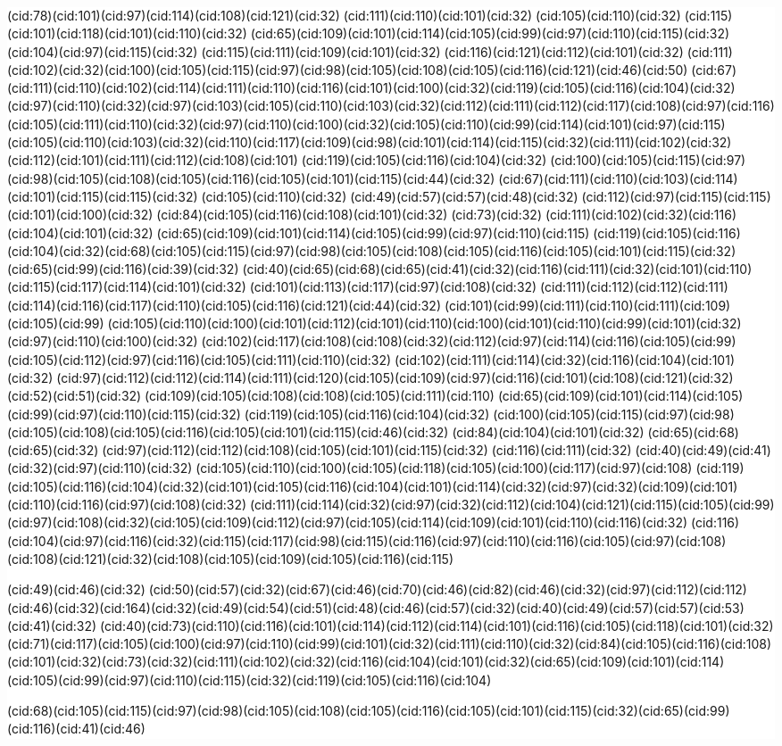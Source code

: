 (cid:78)(cid:101)(cid:97)(cid:114)(cid:108)(cid:121)(cid:32) (cid:111)(cid:110)(cid:101)(cid:32) (cid:105)(cid:110)(cid:32) (cid:115)(cid:101)(cid:118)(cid:101)(cid:110)(cid:32) (cid:65)(cid:109)(cid:101)(cid:114)(cid:105)(cid:99)(cid:97)(cid:110)(cid:115)(cid:32) (cid:104)(cid:97)(cid:115)(cid:32) (cid:115)(cid:111)(cid:109)(cid:101)(cid:32) (cid:116)(cid:121)(cid:112)(cid:101)(cid:32) (cid:111)(cid:102)(cid:32)(cid:100)(cid:105)(cid:115)(cid:97)(cid:98)(cid:105)(cid:108)(cid:105)(cid:116)(cid:121)(cid:46)(cid:50) (cid:67)(cid:111)(cid:110)(cid:102)(cid:114)(cid:111)(cid:110)(cid:116)(cid:101)(cid:100)(cid:32)(cid:119)(cid:105)(cid:116)(cid:104)(cid:32)(cid:97)(cid:110)(cid:32)(cid:97)(cid:103)(cid:105)(cid:110)(cid:103)(cid:32)(cid:112)(cid:111)(cid:112)(cid:117)(cid:108)(cid:97)(cid:116)(cid:105)(cid:111)(cid:110)(cid:32)(cid:97)(cid:110)(cid:100)(cid:32)(cid:105)(cid:110)(cid:99)(cid:114)(cid:101)(cid:97)(cid:115)(cid:105)(cid:110)(cid:103)(cid:32)(cid:110)(cid:117)(cid:109)(cid:98)(cid:101)(cid:114)(cid:115)(cid:32)(cid:111)(cid:102)(cid:32)(cid:112)(cid:101)(cid:111)(cid:112)(cid:108)(cid:101) (cid:119)(cid:105)(cid:116)(cid:104)(cid:32) (cid:100)(cid:105)(cid:115)(cid:97)(cid:98)(cid:105)(cid:108)(cid:105)(cid:116)(cid:105)(cid:101)(cid:115)(cid:44)(cid:32) (cid:67)(cid:111)(cid:110)(cid:103)(cid:114)(cid:101)(cid:115)(cid:115)(cid:32) (cid:105)(cid:110)(cid:32) (cid:49)(cid:57)(cid:57)(cid:48)(cid:32) (cid:112)(cid:97)(cid:115)(cid:115)(cid:101)(cid:100)(cid:32) (cid:84)(cid:105)(cid:116)(cid:108)(cid:101)(cid:32) (cid:73)(cid:32) (cid:111)(cid:102)(cid:32)(cid:116)(cid:104)(cid:101)(cid:32) (cid:65)(cid:109)(cid:101)(cid:114)(cid:105)(cid:99)(cid:97)(cid:110)(cid:115) (cid:119)(cid:105)(cid:116)(cid:104)(cid:32)(cid:68)(cid:105)(cid:115)(cid:97)(cid:98)(cid:105)(cid:108)(cid:105)(cid:116)(cid:105)(cid:101)(cid:115)(cid:32) (cid:65)(cid:99)(cid:116)(cid:39)(cid:32) (cid:40)(cid:65)(cid:68)(cid:65)(cid:41)(cid:32)(cid:116)(cid:111)(cid:32)(cid:101)(cid:110)(cid:115)(cid:117)(cid:114)(cid:101)(cid:32) (cid:101)(cid:113)(cid:117)(cid:97)(cid:108)(cid:32) (cid:111)(cid:112)(cid:112)(cid:111)(cid:114)(cid:116)(cid:117)(cid:110)(cid:105)(cid:116)(cid:121)(cid:44)(cid:32) (cid:101)(cid:99)(cid:111)(cid:110)(cid:111)(cid:109)(cid:105)(cid:99) (cid:105)(cid:110)(cid:100)(cid:101)(cid:112)(cid:101)(cid:110)(cid:100)(cid:101)(cid:110)(cid:99)(cid:101)(cid:32) (cid:97)(cid:110)(cid:100)(cid:32) (cid:102)(cid:117)(cid:108)(cid:108)(cid:32)(cid:112)(cid:97)(cid:114)(cid:116)(cid:105)(cid:99)(cid:105)(cid:112)(cid:97)(cid:116)(cid:105)(cid:111)(cid:110)(cid:32) (cid:102)(cid:111)(cid:114)(cid:32)(cid:116)(cid:104)(cid:101)(cid:32) (cid:97)(cid:112)(cid:112)(cid:114)(cid:111)(cid:120)(cid:105)(cid:109)(cid:97)(cid:116)(cid:101)(cid:108)(cid:121)(cid:32) (cid:52)(cid:51)(cid:32) (cid:109)(cid:105)(cid:108)(cid:108)(cid:105)(cid:111)(cid:110) (cid:65)(cid:109)(cid:101)(cid:114)(cid:105)(cid:99)(cid:97)(cid:110)(cid:115)(cid:32) (cid:119)(cid:105)(cid:116)(cid:104)(cid:32) (cid:100)(cid:105)(cid:115)(cid:97)(cid:98)(cid:105)(cid:108)(cid:105)(cid:116)(cid:105)(cid:101)(cid:115)(cid:46)(cid:32) (cid:84)(cid:104)(cid:101)(cid:32) (cid:65)(cid:68)(cid:65)(cid:32) (cid:97)(cid:112)(cid:112)(cid:108)(cid:105)(cid:101)(cid:115)(cid:32) (cid:116)(cid:111)(cid:32) (cid:40)(cid:49)(cid:41)(cid:32)(cid:97)(cid:110)(cid:32) (cid:105)(cid:110)(cid:100)(cid:105)(cid:118)(cid:105)(cid:100)(cid:117)(cid:97)(cid:108) (cid:119)(cid:105)(cid:116)(cid:104)(cid:32)(cid:101)(cid:105)(cid:116)(cid:104)(cid:101)(cid:114)(cid:32)(cid:97)(cid:32)(cid:109)(cid:101)(cid:110)(cid:116)(cid:97)(cid:108)(cid:32) (cid:111)(cid:114)(cid:32)(cid:97)(cid:32)(cid:112)(cid:104)(cid:121)(cid:115)(cid:105)(cid:99)(cid:97)(cid:108)(cid:32)(cid:105)(cid:109)(cid:112)(cid:97)(cid:105)(cid:114)(cid:109)(cid:101)(cid:110)(cid:116)(cid:32) (cid:116)(cid:104)(cid:97)(cid:116)(cid:32)(cid:115)(cid:117)(cid:98)(cid:115)(cid:116)(cid:97)(cid:110)(cid:116)(cid:105)(cid:97)(cid:108)(cid:108)(cid:121)(cid:32)(cid:108)(cid:105)(cid:109)(cid:105)(cid:116)(cid:115)

(cid:49)(cid:46)(cid:32) (cid:50)(cid:57)(cid:32)(cid:67)(cid:46)(cid:70)(cid:46)(cid:82)(cid:46)(cid:32)(cid:97)(cid:112)(cid:112)(cid:46)(cid:32)(cid:164)(cid:32)(cid:49)(cid:54)(cid:51)(cid:48)(cid:46)(cid:57)(cid:32)(cid:40)(cid:49)(cid:57)(cid:57)(cid:53)(cid:41)(cid:32) (cid:40)(cid:73)(cid:110)(cid:116)(cid:101)(cid:114)(cid:112)(cid:114)(cid:101)(cid:116)(cid:105)(cid:118)(cid:101)(cid:32)(cid:71)(cid:117)(cid:105)(cid:100)(cid:97)(cid:110)(cid:99)(cid:101)(cid:32)(cid:111)(cid:110)(cid:32)(cid:84)(cid:105)(cid:116)(cid:108)(cid:101)(cid:32)(cid:73)(cid:32)(cid:111)(cid:102)(cid:32)(cid:116)(cid:104)(cid:101)(cid:32)(cid:65)(cid:109)(cid:101)(cid:114)(cid:105)(cid:99)(cid:97)(cid:110)(cid:115)(cid:32)(cid:119)(cid:105)(cid:116)(cid:104)

(cid:68)(cid:105)(cid:115)(cid:97)(cid:98)(cid:105)(cid:108)(cid:105)(cid:116)(cid:105)(cid:101)(cid:115)(cid:32)(cid:65)(cid:99)(cid:116)(cid:41)(cid:46)
